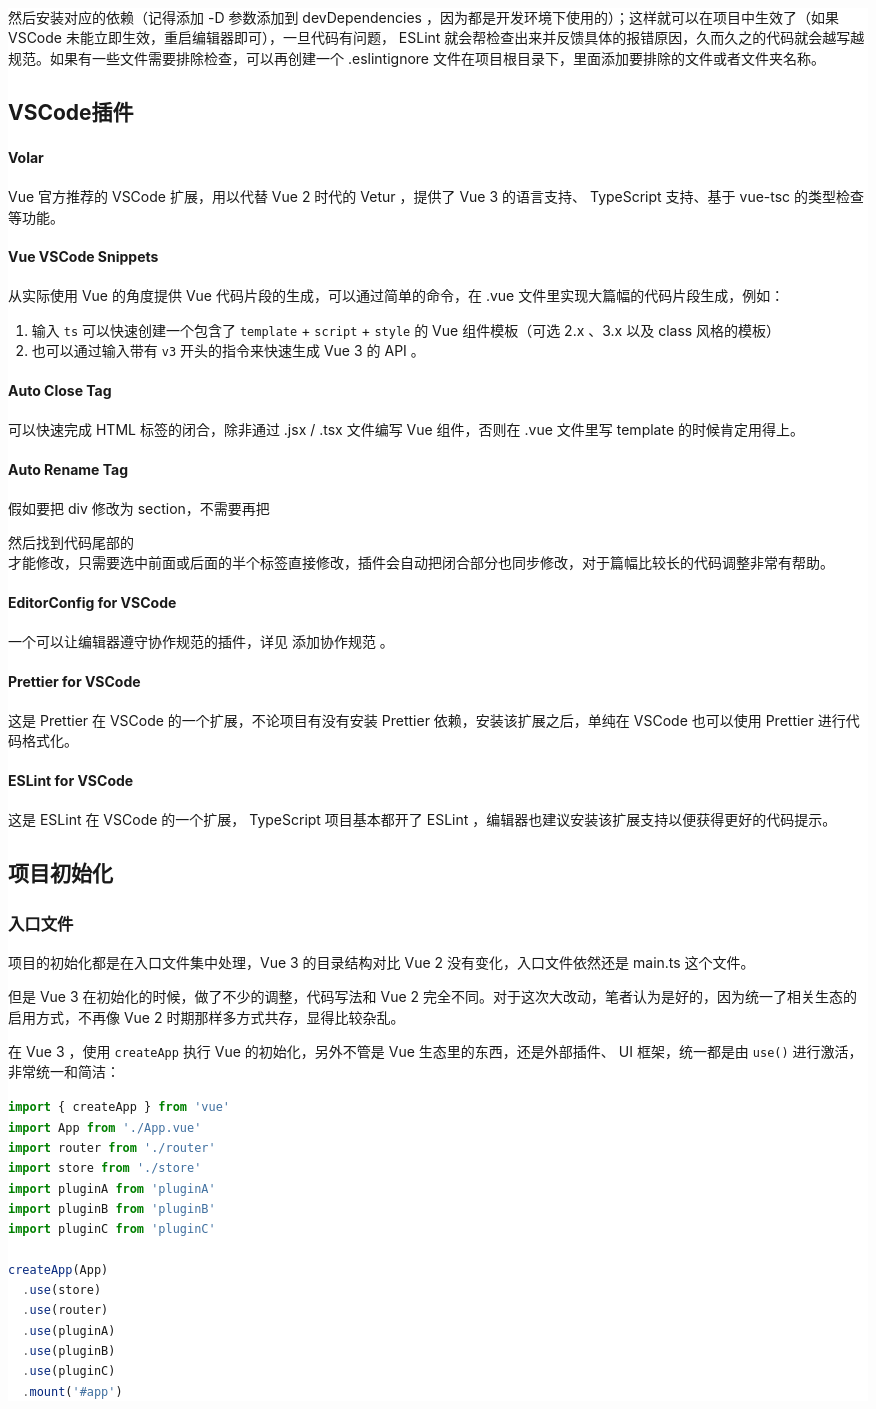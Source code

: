 然后安装对应的依赖（记得添加 -D 参数添加到 devDependencies ，因为都是开发环境下使用的）；这样就可以在项目中生效了（如果 VSCode 未能立即生效，重启编辑器即可），一旦代码有问题， ESLint 就会帮检查出来并反馈具体的报错原因，久而久之的代码就会越写越规范。如果有一些文件需要排除检查，可以再创建一个 .eslintignore 文件在项目根目录下，里面添加要排除的文件或者文件夹名称。

## VSCode插件

#### Volar

Vue 官方推荐的 VSCode 扩展，用以代替 Vue 2 时代的 Vetur ，提供了 Vue 3 的语言支持、 TypeScript 支持、基于 vue-tsc 的类型检查等功能。

#### Vue VSCode Snippets

从实际使用 Vue 的角度提供 Vue 代码片段的生成，可以通过简单的命令，在 .vue 文件里实现大篇幅的代码片段生成，例如：

1. 输入 `ts` 可以快速创建一个包含了 `template` + `script` + `style` 的 Vue 组件模板（可选 2.x 、3.x 以及 class 风格的模板）
2. 也可以通过输入带有 `v3` 开头的指令来快速生成 Vue 3 的 API 。

#### Auto Close Tag

可以快速完成 HTML 标签的闭合，除非通过 .jsx / .tsx 文件编写 Vue 组件，否则在 .vue 文件里写 template 的时候肯定用得上。

#### Auto Rename Tag

假如要把 div 修改为 section，不需要再把 <div> 然后找到代码尾部的 </div> 才能修改，只需要选中前面或后面的半个标签直接修改，插件会自动把闭合部分也同步修改，对于篇幅比较长的代码调整非常有帮助。

#### EditorConfig for VSCode

一个可以让编辑器遵守协作规范的插件，详见 添加协作规范 。

#### Prettier for VSCode

这是 Prettier 在 VSCode 的一个扩展，不论项目有没有安装 Prettier 依赖，安装该扩展之后，单纯在 VSCode 也可以使用 Prettier 进行代码格式化。

#### ESLint for VSCode

这是 ESLint 在 VSCode 的一个扩展， TypeScript 项目基本都开了 ESLint ，编辑器也建议安装该扩展支持以便获得更好的代码提示。

## 项目初始化

### 入口文件

项目的初始化都是在入口文件集中处理，Vue 3 的目录结构对比 Vue 2 没有变化，入口文件依然还是 main.ts 这个文件。

但是 Vue 3 在初始化的时候，做了不少的调整，代码写法和 Vue 2 完全不同。对于这次大改动，笔者认为是好的，因为统一了相关生态的启用方式，不再像 Vue 2 时期那样多方式共存，显得比较杂乱。

在 Vue 3 ，使用 `createApp` 执行 Vue 的初始化，另外不管是 Vue 生态里的东西，还是外部插件、 UI 框架，统一都是由 `use()` 进行激活，非常统一和简洁：

```ts
import { createApp } from 'vue'
import App from './App.vue'
import router from './router'
import store from './store'
import pluginA from 'pluginA'
import pluginB from 'pluginB'
import pluginC from 'pluginC'

createApp(App)
  .use(store)
  .use(router)
  .use(pluginA)
  .use(pluginB)
  .use(pluginC)
  .mount('#app')
```
